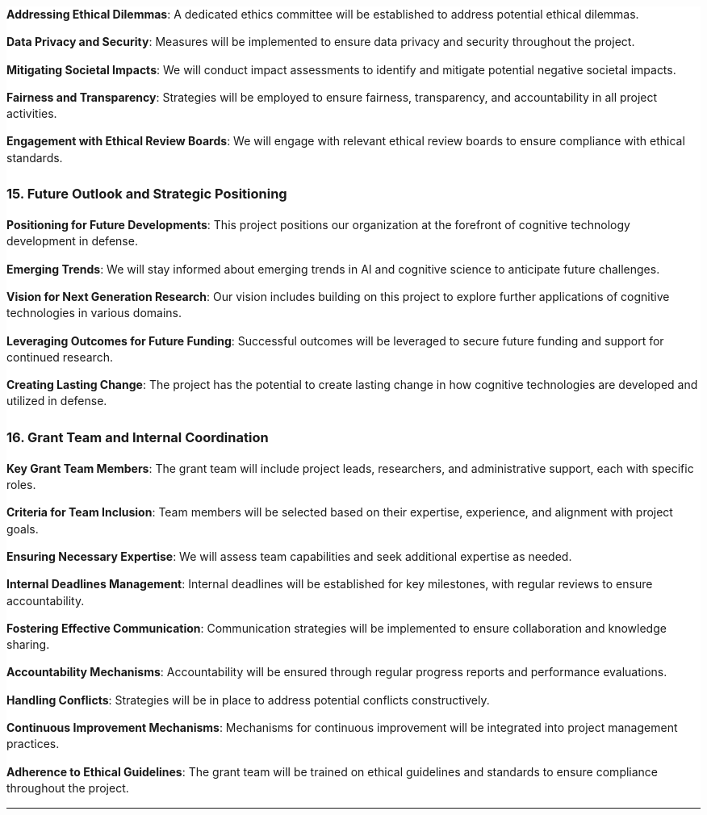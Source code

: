 **Addressing Ethical Dilemmas**: A dedicated ethics committee will be established to address potential ethical dilemmas.

**Data Privacy and Security**: Measures will be implemented to ensure data privacy and security throughout the project.

**Mitigating Societal Impacts**: We will conduct impact assessments to identify and mitigate potential negative societal impacts.

**Fairness and Transparency**: Strategies will be employed to ensure fairness, transparency, and accountability in all project activities.

**Engagement with Ethical Review Boards**: We will engage with relevant ethical review boards to ensure compliance with ethical standards.

### 15. Future Outlook and Strategic Positioning

**Positioning for Future Developments**: This project positions our organization at the forefront of cognitive technology development in defense.

**Emerging Trends**: We will stay informed about emerging trends in AI and cognitive science to anticipate future challenges.

**Vision for Next Generation Research**: Our vision includes building on this project to explore further applications of cognitive technologies in various domains.

**Leveraging Outcomes for Future Funding**: Successful outcomes will be leveraged to secure future funding and support for continued research.

**Creating Lasting Change**: The project has the potential to create lasting change in how cognitive technologies are developed and utilized in defense.

### 16. Grant Team and Internal Coordination

**Key Grant Team Members**: The grant team will include project leads, researchers, and administrative support, each with specific roles.

**Criteria for Team Inclusion**: Team members will be selected based on their expertise, experience, and alignment with project goals.

**Ensuring Necessary Expertise**: We will assess team capabilities and seek additional expertise as needed.

**Internal Deadlines Management**: Internal deadlines will be established for key milestones, with regular reviews to ensure accountability.

**Fostering Effective Communication**: Communication strategies will be implemented to ensure collaboration and knowledge sharing.

**Accountability Mechanisms**: Accountability will be ensured through regular progress reports and performance evaluations.

**Handling Conflicts**: Strategies will be in place to address potential conflicts constructively.

**Continuous Improvement Mechanisms**: Mechanisms for continuous improvement will be integrated into project management practices.

**Adherence to Ethical Guidelines**: The grant team will be trained on ethical guidelines and standards to ensure compliance throughout the project.

---